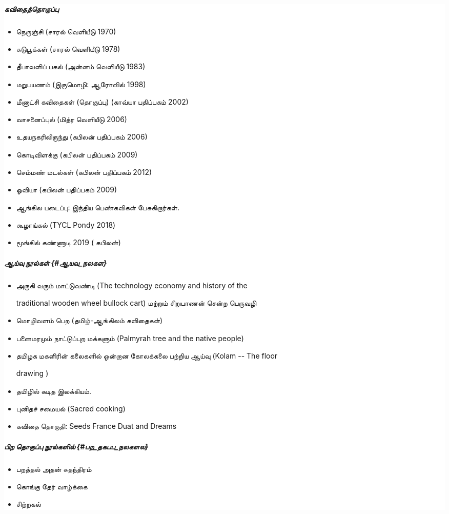 

##### கவிதைத்தொகுப்பு



-   நெருஞ்சி (சாரல் வெளியீடு 1970)

-   சுடுபூக்கள் (சாரல் வெளியீடு 1978)

-   தீபாவளிப் பகல் (அன்னம் வெளியீடு 1983)

-   மறுபயணம் (இருமொழி: ஆரோவில் 1998)

-   மீனாட்சி கவிதைகள் (தொகுப்பு) (காவ்யா பதிப்பகம் 2002)

-   வாசனைப்புல் (மித்ர வெளியீடு 2006)

-   உதயநகரிலிருந்து (கபிலன் பதிப்பகம் 2006)

-   கொடிவிளக்கு (கபிலன் பதிப்பகம் 2009)

-   செம்மண் மடல்கள் (கபிலன் பதிப்பகம் 2012)

-   ஓவியா (கபிலன் பதிப்பகம் 2009)

-   ஆங்கில படைப்பு: இந்திய பெண்கவிகள் பேசுகிறார்கள்.

-   கூழாங்கல் (TYCL Pondy 2018)

-   மூங்கில் கண்ணாடி 2019 ( கபிலன்)



##### ஆய்வு நூல்கள் {#ஆயவ_நலகள}



-   அருகி வரும் மாட்டுவண்டி (The technology economy and history of the

    traditional wooden wheel bullock cart) மற்றும் சிறுபாணன் சென்ற பெருவழி

-   மொழிவளம் பெற (தமிழ்-ஆங்கிலம் கவிதைகள்)

-   பனைமரமும் நாட்டுப்புற மக்களும் (Palmyrah tree and the native people)

-   தமிழக மகளிரின் கலைகளில் ஒன்றான கோலக்கலை பற்றிய ஆய்வு (Kolam -- The floor

    drawing )

-   தமிழில் கடித இலக்கியம்.

-   புனிதச் சமையல் (Sacred cooking)

-   கவிதை தொகுதி: Seeds France Duat and Dreams



##### பிற தொகுப்பு நூல்களில் {#பற_தகபப_நலகளல}



-   பறத்தல் அதன் சுதந்திரம்

-   கொங்கு தேர் வாழ்க்கை

-   சிற்றகல்
